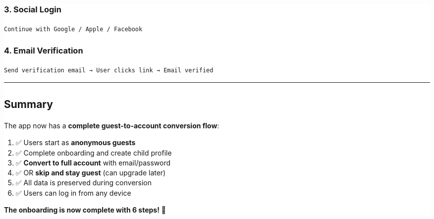 ### 3. Social Login
```
Continue with Google / Apple / Facebook
```

### 4. Email Verification
```
Send verification email → User clicks link → Email verified
```

---

## Summary

The app now has a **complete guest-to-account conversion flow**:

1. ✅ Users start as **anonymous guests**
2. ✅ Complete onboarding and create child profile
3. ✅ **Convert to full account** with email/password
4. ✅ OR **skip and stay guest** (can upgrade later)
5. ✅ All data is preserved during conversion
6. ✅ Users can log in from any device

**The onboarding is now complete with 6 steps!** 🎉
